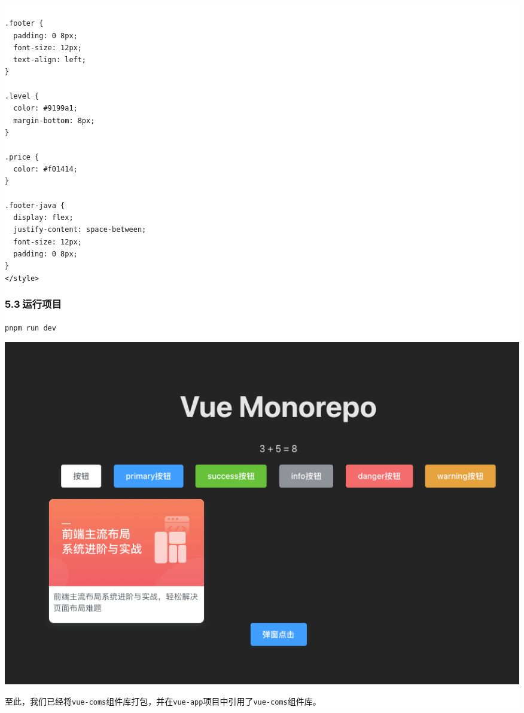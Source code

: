 ```vue

.footer {
  padding: 0 8px;
  font-size: 12px;
  text-align: left;
}

.level {
  color: #9199a1;
  margin-bottom: 8px;
}

.price {
  color: #f01414;
}

.footer-java {
  display: flex;
  justify-content: space-between;
  font-size: 12px;
  padding: 0 8px;
}
</style>
```

### 5.3 运行项目

```bash
pnpm run dev
```

![alt text](image-31.png)

至此，我们已经将`vue-coms`组件库打包，并在`vue-app`项目中引用了`vue-coms`组件库。
